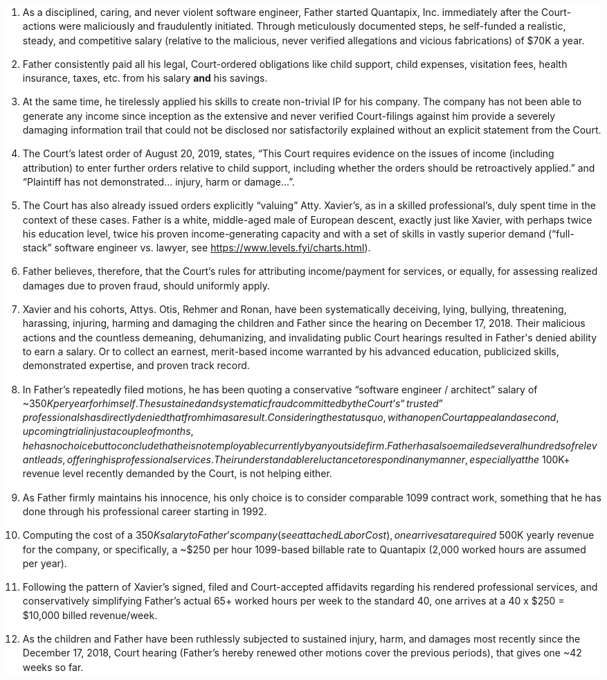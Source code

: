 1. As a disciplined, caring, and never violent software engineer, Father started Quantapix, Inc. immediately after the Court-actions were maliciously and fraudulently initiated. Through meticulously documented steps, he self-funded a realistic, steady, and competitive salary (relative to the malicious, never verified allegations and vicious fabrications) of $70K a year.

1. Father consistently paid all his legal, Court-ordered obligations like child support, child expenses, visitation fees, health insurance, taxes, etc. from his salary **and** his savings.

1. At the same time, he tirelessly applied his skills to create non-trivial IP for his company. The company has not been able to generate any income since inception as the extensive and never verified Court-filings against him provide a severely damaging information trail that could not be disclosed nor satisfactorily explained without an explicit statement from the Court.

1. The Court’s latest order of August 20, 2019, states, “This Court requires evidence on the issues of income (including attribution) to enter further orders relative to child support, including whether the orders should be retroactively applied.” and “Plaintiff has not demonstrated... injury, harm or damage...”.

1. The Court has also already issued orders explicitly “valuing” Atty. Xavier’s, as in a skilled professional’s, duly spent time in the context of these cases. Father is a white, middle-aged male of European descent, exactly just like Xavier, with perhaps twice his education level, twice his proven income-generating capacity and with a set of skills in vastly superior demand (“full-stack” software engineer vs. lawyer, see https://www.levels.fyi/charts.html).

1. Father believes, therefore, that the Court’s rules for attributing income/payment for services, or equally, for assessing realized damages due to proven fraud, should uniformly apply.

1. Xavier and his cohorts, Attys. Otis, Rehmer and Ronan, have been systematically deceiving, lying, bullying, threatening, harassing, injuring, harming and damaging the children and Father since the hearing on December 17, 2018. Their malicious actions and the countless demeaning, dehumanizing, and invalidating public Court hearings resulted in Father's denied ability to earn a salary. Or to collect an earnest, merit-based income warranted by his advanced education, publicized skills, demonstrated expertise, and proven track record.

1. In Father’s repeatedly filed motions, he has been quoting a conservative “software engineer / architect” salary of ~$350K per year for himself. The sustained and systematic fraud committed by the Court’s “trusted” professionals has directly denied that from him as a result. Considering the status quo, with an open Court appeal and a second, upcoming trial in just a couple of months, he has no choice but to conclude that he is not employable currently by any outside firm. Father has also emailed several hundreds of relevant leads, offering his professional services. Their understandable reluctance to respond in any manner, especially at the ~$100K+ revenue level recently demanded by the Court, is not helping either.

1. As Father firmly maintains his innocence, his only choice is to consider comparable 1099 contract work, something that he has done through his professional career starting in 1992.

1. Computing the cost of a $350K salary to Father’s company (see attached Labor Cost), one arrives at a required ~$500K yearly revenue for the company, or specifically, a ~$250 per hour 1099-based billable rate to Quantapix (2,000 worked hours are assumed per year).

1. Following the pattern of Xavier’s signed, filed and Court-accepted affidavits regarding his rendered professional services, and conservatively simplifying Father’s actual 65+ worked hours per week to the standard 40, one arrives at a 40 x $250 = $10,000 billed revenue/week.

1. As the children and Father have been ruthlessly subjected to sustained injury, harm, and damages most recently since the December 17, 2018, Court hearing (Father’s hereby renewed other motions cover the previous periods), that gives one ~42 weeks so far.
